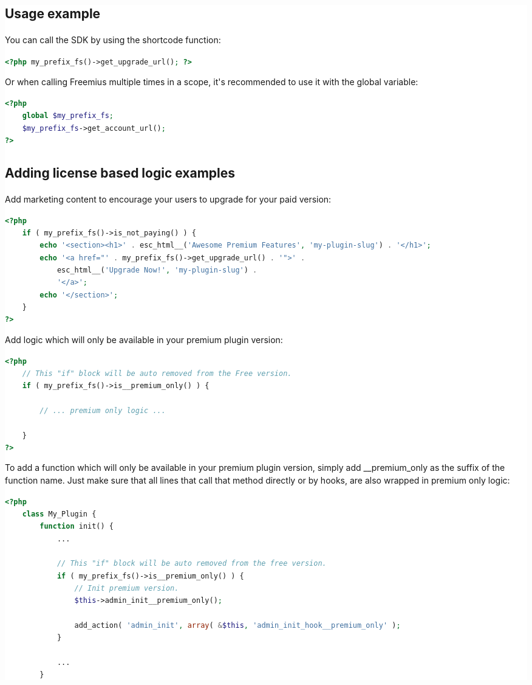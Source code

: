 
## Usage example

You can call the SDK by using the shortcode function:

```php
<?php my_prefix_fs()->get_upgrade_url(); ?>
```

Or when calling Freemius multiple times in a scope, it's recommended to use it with the global variable:

```php
<?php
    global $my_prefix_fs;
    $my_prefix_fs->get_account_url();
?>
```

## Adding license based logic examples

Add marketing content to encourage your users to upgrade for your paid version:

```php
<?php
    if ( my_prefix_fs()->is_not_paying() ) {
        echo '<section><h1>' . esc_html__('Awesome Premium Features', 'my-plugin-slug') . '</h1>';
        echo '<a href="' . my_prefix_fs()->get_upgrade_url() . '">' .
            esc_html__('Upgrade Now!', 'my-plugin-slug') .
            '</a>';
        echo '</section>';
    }
?>
```

Add logic which will only be available in your premium plugin version:

```php
<?php
    // This "if" block will be auto removed from the Free version.
    if ( my_prefix_fs()->is__premium_only() ) {
    
        // ... premium only logic ...
        
    }
?>
```

To add a function which will only be available in your premium plugin version, simply add __premium_only as the suffix of the function name. Just make sure that all lines that call that method directly or by hooks, are also wrapped in premium only logic:

```php
<?php
    class My_Plugin {
        function init() {
            ...

            // This "if" block will be auto removed from the free version.
            if ( my_prefix_fs()->is__premium_only() ) {
                // Init premium version.
                $this->admin_init__premium_only();

                add_action( 'admin_init', array( &$this, 'admin_init_hook__premium_only' );
            }

            ...
        }

```